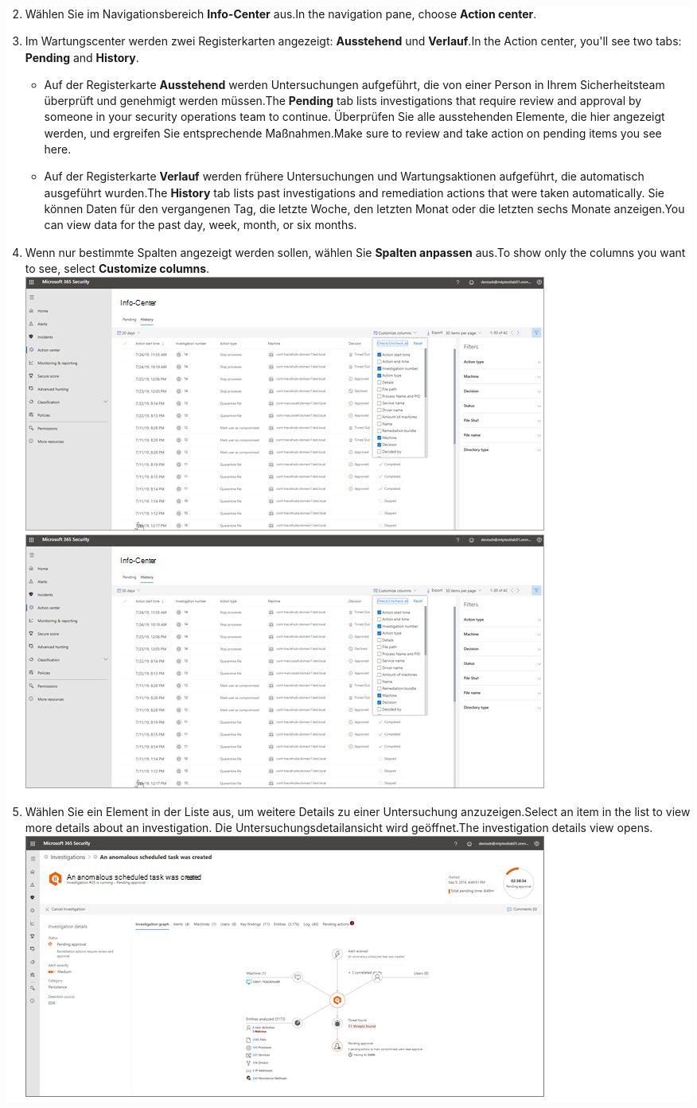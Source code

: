 2. <span data-ttu-id="da0f0-119">Wählen Sie im Navigationsbereich **Info-Center** aus.</span><span class="sxs-lookup"><span data-stu-id="da0f0-119">In the navigation pane, choose **Action center**.</span></span> 

3. <span data-ttu-id="da0f0-120">Im Wartungscenter werden zwei Registerkarten angezeigt: **Ausstehend** und **Verlauf**.</span><span class="sxs-lookup"><span data-stu-id="da0f0-120">In the Action center, you'll see two tabs: **Pending** and **History**.</span></span>

    - <span data-ttu-id="da0f0-121">Auf der Registerkarte **Ausstehend** werden Untersuchungen aufgeführt, die von einer Person in Ihrem Sicherheitsteam überprüft und genehmigt werden müssen.</span><span class="sxs-lookup"><span data-stu-id="da0f0-121">The **Pending** tab lists investigations that require review and approval by someone in your security operations team to continue.</span></span> <span data-ttu-id="da0f0-122">Überprüfen Sie alle ausstehenden Elemente, die hier angezeigt werden, und ergreifen Sie entsprechende Maßnahmen.</span><span class="sxs-lookup"><span data-stu-id="da0f0-122">Make sure to review and take action on pending items you see here.</span></span>

    - <span data-ttu-id="da0f0-123">Auf der Registerkarte **Verlauf** werden frühere Untersuchungen und Wartungsaktionen aufgeführt, die automatisch ausgeführt wurden.</span><span class="sxs-lookup"><span data-stu-id="da0f0-123">The **History** tab lists past investigations and remediation actions that were taken automatically.</span></span> <span data-ttu-id="da0f0-124">Sie können Daten für den vergangenen Tag, die letzte Woche, den letzten Monat oder die letzten sechs Monate anzeigen.</span><span class="sxs-lookup"><span data-stu-id="da0f0-124">You can view data for the past day, week, month, or six months.</span></span>

4. <span data-ttu-id="da0f0-125">Wenn nur bestimmte Spalten angezeigt werden sollen, wählen Sie **Spalten anpassen** aus.</span><span class="sxs-lookup"><span data-stu-id="da0f0-125">To show only the columns you want to see, select **Customize columns**.</span></span><br/><span data-ttu-id="da0f0-126">![Info-Center in Microsoft Threat Protection](../../media/mtp-action-center.png)</span><span class="sxs-lookup"><span data-stu-id="da0f0-126">![Action Center in Microsoft Threat Protection](../../media/mtp-action-center.png)</span></span>

5. <span data-ttu-id="da0f0-127">Wählen Sie ein Element in der Liste aus, um weitere Details zu einer Untersuchung anzuzeigen.</span><span class="sxs-lookup"><span data-stu-id="da0f0-127">Select an item in the list to view more details about an investigation.</span></span> <span data-ttu-id="da0f0-128">Die Untersuchungsdetailansicht wird geöffnet.</span><span class="sxs-lookup"><span data-stu-id="da0f0-128">The investigation details view opens.</span></span><br/>![Untersuchungsdetails](../../media/mtp-air-investdetails.png)
